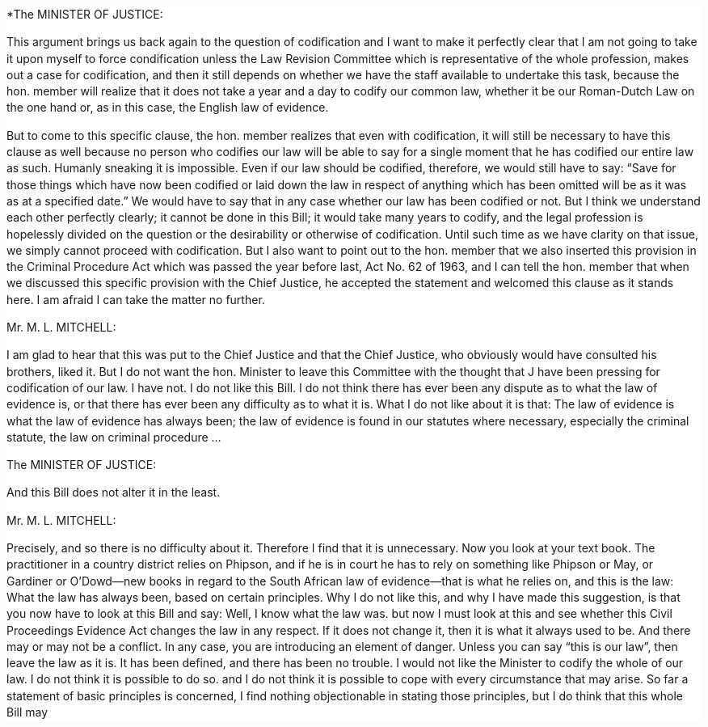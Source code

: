</speech>

<speech by="#minister_of_justice">

<from>*The <person refersTo="hansard_za">MINISTER OF JUSTICE</person>:</from>

<p>This argument brings us back again to the question of codification and I want to make it perfectly clear that I am not going to take it upon myself to force condification unless the Law Revision Committee which is representative of the whole profession, makes out a case for codification, and then it still depends on whether we have the staff available to undertake this task, because the hon. member will realize that it does not take a year and a day to codify our common law, whether it be our Roman-Dutch Law on the one hand or, as in this case, the English law of evidence.</p>

<p>But to come to this specific clause, the hon. member realizes that even with codification, it will still be necessary to have this clause as well because no person who codifies our law will be able to say for a single moment that he has codified our entire law as such. Humanly sneaking it is impossible. Even if our law should be codified, therefore, we would still have to say: &#x201C;Save for those things which have now been codified or laid down the law in respect of anything which has been omitted will be as it was as at a specified date.&#x201D; We would have to say that in any case whether our law has been codified or not. But I think we understand each other perfectly clearly; it cannot be done in this Bill; it would take many years to codify, and the legal profession is hopelessly divided on the question or the desirability or otherwise of codification. Until such time as we have clarity on that issue, we simply cannot proceed with codification. But I also want to point out to the hon. member that we also inserted this provision in the Criminal Procedure Act which was passed the year before last, Act No. 62 of 1963, and I can tell the hon. member that when we discussed this specific provision with the Chief Justice, he accepted the statement and welcomed this clause as it stands here. I am afraid I can take the matter no further.</p>

</speech>

<speech by="#mitchell">

<from>Mr. <person refersTo="hansard_za">M. L. MITCHELL</person>:</from>

<p>I am glad to hear that this was put to the Chief Justice and that the Chief Justice, who obviously would have consulted his brothers, liked it. But I do not want the hon. Minister to leave this Committee with the thought that J have been pressing for codification of our law. I have not. I do not like this Bill. I do not think there has ever been any dispute as to what the law of evidence is, or that there has ever been any difficulty as to what it is. What I do not like about it is that: The law of evidence is what the law of evidence has always been; the law of evidence is found in our statutes where necessary, especially the criminal statute, the law on criminal procedure &#x2026;</p>

</speech>

<speech by="#minister_of_justice">

<from>The <person refersTo="hansard_za">MINISTER OF JUSTICE</person>:</from>

<p>And this Bill does not alter it in the least.</p>

</speech>

<speech by="#mitchell">

<from>Mr. <person refersTo="hansard_za">M. L. MITCHELL</person>:</from>

<p>Precisely, and so there is no difficulty about it. Therefore I find that it is unnecessary. Now you look at your text book. The practitioner in a country district relies on Phipson, and if he is in court he has to rely on something like Phipson or May, or Gardiner or O&#x2019;Dowd&#x2014;new books in regard to the South African law of evidence&#x2014;that is what he relies on, and this is the law: What the law has always been, based on certain principles. Why I do not like this, and why I have made this suggestion, is that you now have to look at this Bill and say: Well, I know what the law was. but now I must look at this and see whether this Civil Proceedings Evidence Act changes the law in any respect. If it does not change it, then it is what it always used to be. And there may or may not be a conflict. In any case, you are introducing an element of danger. Unless you can say &#x201C;this is our law&#x201D;, then leave the law as it is. It has been defined, and there has been no trouble. I would not like the Minister to codify the whole of our law. I do not think it is possible to do so. and I do not think it is possible to cope with every circumstance that may arise. So far a statement of basic principles is concerned, I find nothing objectionable in stating those principles, but I do think that this whole Bill may</p>
